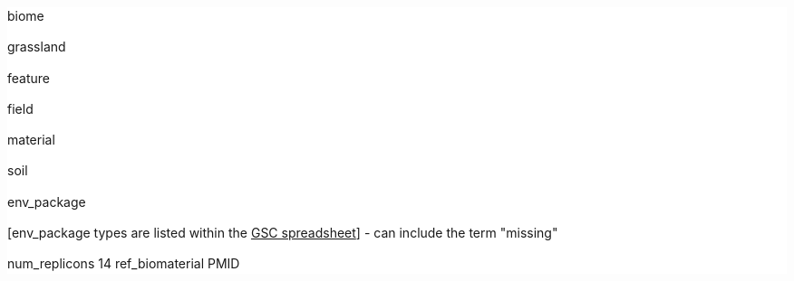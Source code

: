 </tr>

<tr>

<td>biome</td>

<td>

grassland

</td>

</tr>

<tr>

<td>feature</td>

<td>

field

</td>

</tr>

<tr>

<td>material</td>

<td>

soil

</td>

</tr>

<tr>

<td>env_package</td>

<td>

[env_package types are listed within the [GSC spreadsheet](http://wiki.gensc.org/index.php?title=MIxS)] - can include the term "missing"

</td>

</tr>

<tr>

<td>num_replicons</td>

<td>14</td>

</tr>

<tr>

<td>ref_biomaterial</td>

<td>PMID</td>
